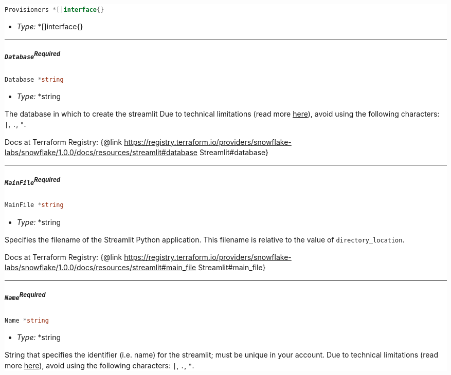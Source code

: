 ```go
Provisioners *[]interface{}
```

- *Type:* *[]interface{}

---

##### `Database`<sup>Required</sup> <a name="Database" id="@cdktf/provider-snowflake.streamlit.StreamlitConfig.property.database"></a>

```go
Database *string
```

- *Type:* *string

The database in which to create the streamlit Due to technical limitations (read more [here](https://github.com/Snowflake-Labs/terraform-provider-snowflake/blob/main/docs/technical-documentation/identifiers_rework_design_decisions.md#known-limitations-and-identifier-recommendations)), avoid using the following characters: `|`, `.`, `"`.

Docs at Terraform Registry: {@link https://registry.terraform.io/providers/snowflake-labs/snowflake/1.0.0/docs/resources/streamlit#database Streamlit#database}

---

##### `MainFile`<sup>Required</sup> <a name="MainFile" id="@cdktf/provider-snowflake.streamlit.StreamlitConfig.property.mainFile"></a>

```go
MainFile *string
```

- *Type:* *string

Specifies the filename of the Streamlit Python application. This filename is relative to the value of `directory_location`.

Docs at Terraform Registry: {@link https://registry.terraform.io/providers/snowflake-labs/snowflake/1.0.0/docs/resources/streamlit#main_file Streamlit#main_file}

---

##### `Name`<sup>Required</sup> <a name="Name" id="@cdktf/provider-snowflake.streamlit.StreamlitConfig.property.name"></a>

```go
Name *string
```

- *Type:* *string

String that specifies the identifier (i.e. name) for the streamlit; must be unique in your account. Due to technical limitations (read more [here](https://github.com/Snowflake-Labs/terraform-provider-snowflake/blob/main/docs/technical-documentation/identifiers_rework_design_decisions.md#known-limitations-and-identifier-recommendations)), avoid using the following characters: `|`, `.`, `"`.
